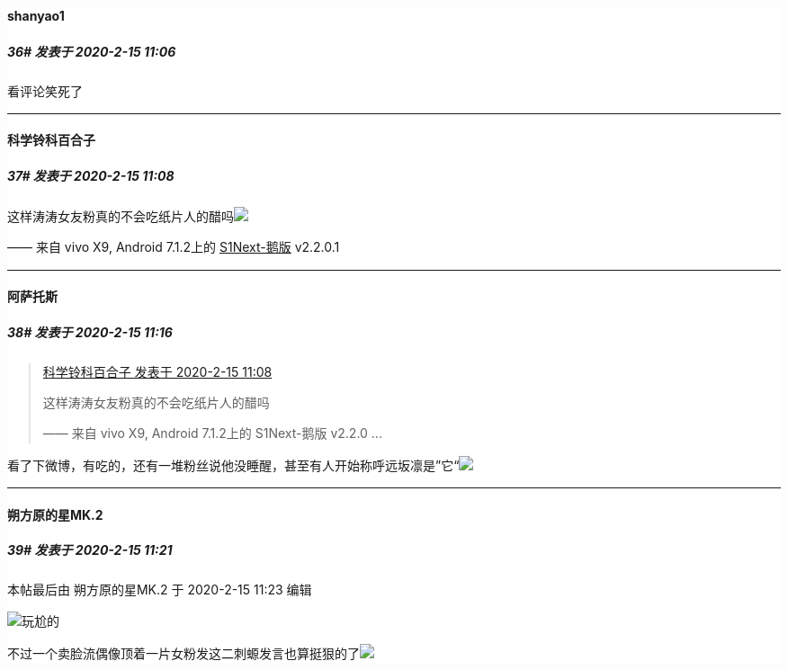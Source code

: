 ####  shanyao1  
##### 36#       发表于 2020-2-15 11:06




看评论笑死了







-----

####  科学铃科百合子  
##### 37#       发表于 2020-2-15 11:08




这样涛涛女友粉真的不会吃纸片人的醋吗<img src="https://static.saraba1st.com/image/smiley/face2017/068.png" referrerpolicy="no-referrer">

—— 来自 vivo X9, Android 7.1.2上的 [S1Next-鹅版](https://github.com/ykrank/S1-Next/releases) v2.2.0.1







-----

####  阿萨托斯  
##### 38#       发表于 2020-2-15 11:16



<blockquote><a href="httphttps://bbs.saraba1st.com/2b/forum.php?mod=redirect&amp;goto=findpost&amp;pid=46422518&amp;ptid=1913925" target="_blank">科学铃科百合子 发表于 2020-2-15 11:08</a>

这样涛涛女友粉真的不会吃纸片人的醋吗


—— 来自 vivo X9, Android 7.1.2上的 S1Next-鹅版 v2.2.0 ...</blockquote>
看了下微博，有吃的，还有一堆粉丝说他没睡醒，甚至有人开始称呼远坂凛是”它“<img src="https://static.saraba1st.com/image/smiley/face2017/067.png" referrerpolicy="no-referrer">







-----

####  朔方原的星MK.2  
##### 39#       发表于 2020-2-15 11:21



 本帖最后由 朔方原的星MK.2 于 2020-2-15 11:23 编辑 

<img src="https://static.saraba1st.com/image/smiley/face2017/067.png" referrerpolicy="no-referrer">玩尬的

不过一个卖脸流偶像顶着一片女粉发这二刺螈发言也算挺狠的了<img src="https://static.saraba1st.com/image/smiley/face2017/066.png" referrerpolicy="no-referrer">
